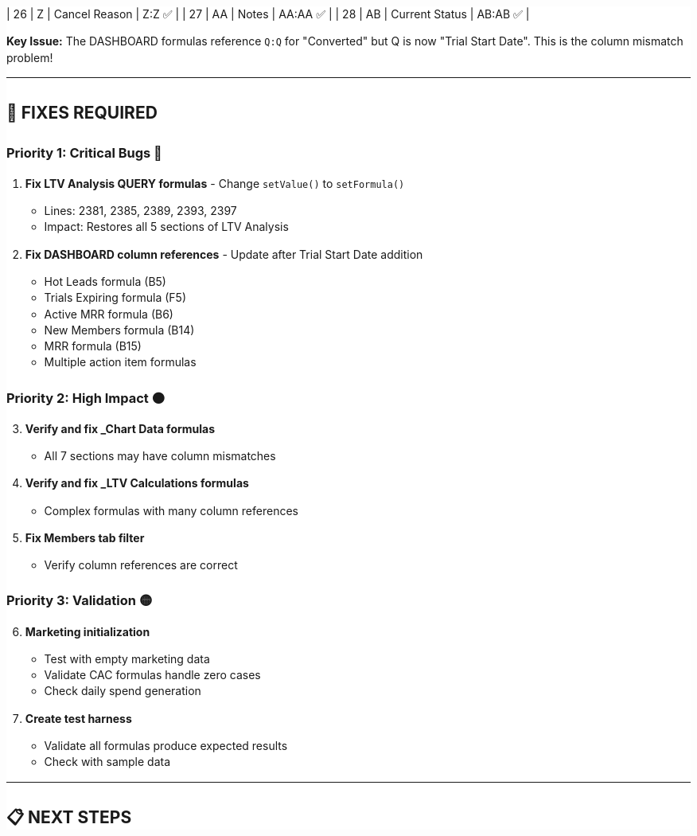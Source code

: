 | 26 | Z | Cancel Reason | Z:Z ✅ |
| 27 | AA | Notes | AA:AA ✅ |
| 28 | AB | Current Status | AB:AB ✅ |

**Key Issue:** The DASHBOARD formulas reference `Q:Q` for "Converted" but Q is now "Trial Start Date". This is the column mismatch problem!

---

## 🔧 **FIXES REQUIRED**

### **Priority 1: Critical Bugs** 🔴

1. **Fix LTV Analysis QUERY formulas** - Change `setValue()` to `setFormula()`
   - Lines: 2381, 2385, 2389, 2393, 2397
   - Impact: Restores all 5 sections of LTV Analysis

2. **Fix DASHBOARD column references** - Update after Trial Start Date addition
   - Hot Leads formula (B5)
   - Trials Expiring formula (F5)
   - Active MRR formula (B6)
   - New Members formula (B14)
   - MRR formula (B15)
   - Multiple action item formulas

### **Priority 2: High Impact** 🟠

3. **Verify and fix _Chart Data formulas**
   - All 7 sections may have column mismatches

4. **Verify and fix _LTV Calculations formulas**
   - Complex formulas with many column references

5. **Fix Members tab filter**
   - Verify column references are correct

### **Priority 3: Validation** 🟡

6. **Marketing initialization**
   - Test with empty marketing data
   - Validate CAC formulas handle zero cases
   - Check daily spend generation

7. **Create test harness**
   - Validate all formulas produce expected results
   - Check with sample data

---

## 📋 **NEXT STEPS**

